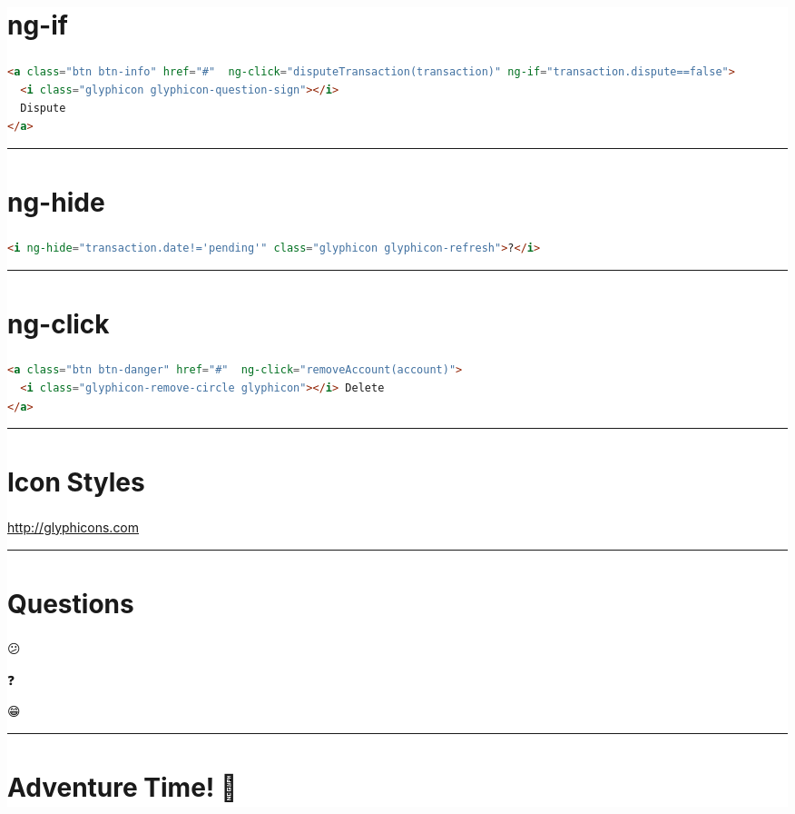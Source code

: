 
# ng-if

```html
<a class="btn btn-info" href="#"  ng-click="disputeTransaction(transaction)" ng-if="transaction.dispute==false">
  <i class="glyphicon glyphicon-question-sign"></i>
  Dispute
</a>
```

---

# ng-hide

```html
<i ng-hide="transaction.date!='pending'" class="glyphicon glyphicon-refresh">?</i>
```

---

# ng-click

```html
<a class="btn btn-danger" href="#"  ng-click="removeAccount(account)">
  <i class="glyphicon-remove-circle glyphicon"></i> Delete
</a>
```

---

# Icon Styles

<http://glyphicons.com>

---

# Questions

:confused:

:question:

:grin:

---


# Adventure Time! :steam_locomotive:
